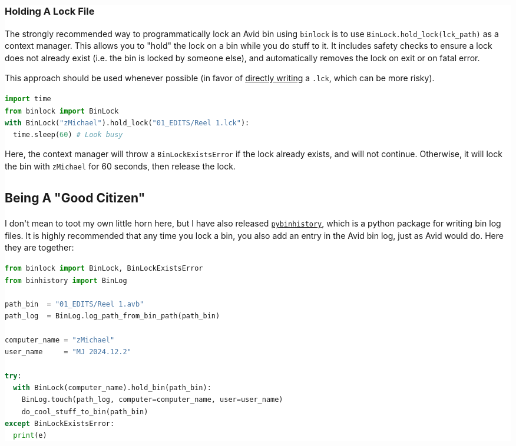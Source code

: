 ### Holding A Lock File

The strongly recommended way to programmatically lock an Avid bin using `binlock` is to use `BinLock.hold_lock(lck_path)` as a context manager.  This allows you to "hold" the 
lock on a bin while you do stuff to it.  It includes safety checks to ensure a lock does not already exist (i.e. the bin is locked by someone else), and automatically 
removes the lock on exit or on fatal error.

This approach should be used whenever possible (in favor of [directly writing](#writing-a-lock-file) a `.lck`, which can be more risky).

```python
import time
from binlock import BinLock
with BinLock("zMichael").hold_lock("01_EDITS/Reel 1.lck"):
  time.sleep(60) # Look busy
```
Here, the context manager will throw a `BinLockExistsError` if the lock already exists, and will not continue.  Otherwise, it will lock the bin with `zMichael` for 60 seconds, then release the lock.

## Being A "Good Citizen"

I don't mean to toot my own little horn here, but I have also released [`pybinhistory`](https://github.com/mjiggidy/pybinhistory), which is a python package for writing bin log files.  It is highly 
recommended that any time you lock a bin, you also add an entry in the Avid bin log, just as Avid would do.  Here they are together:

```python
from binlock import BinLock, BinLockExistsError
from binhistory import BinLog

path_bin  = "01_EDITS/Reel 1.avb"
path_log  = BinLog.log_path_from_bin_path(path_bin)

computer_name = "zMichael"
user_name     = "MJ 2024.12.2"

try:
  with BinLock(computer_name).hold_bin(path_bin):
    BinLog.touch(path_log, computer=computer_name, user=user_name)
    do_cool_stuff_to_bin(path_bin)
except BinLockExistsError:
  print(e)
```

